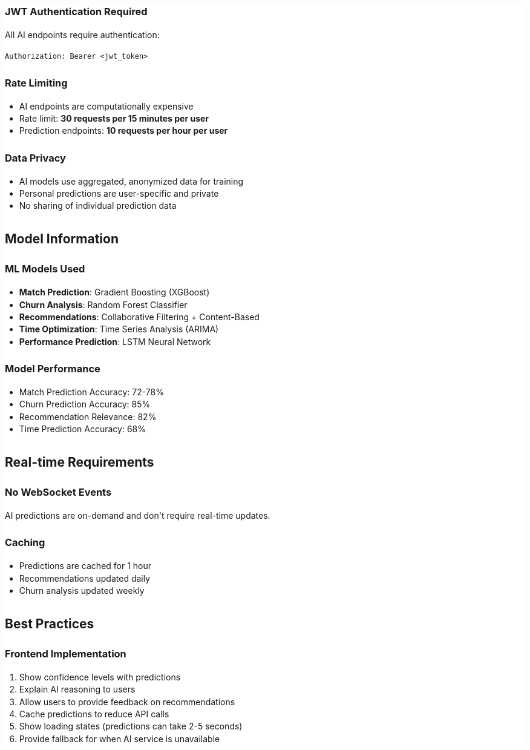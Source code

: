 ### JWT Authentication Required
All AI endpoints require authentication:
```http
Authorization: Bearer <jwt_token>
```

### Rate Limiting
- AI endpoints are computationally expensive
- Rate limit: **30 requests per 15 minutes per user**
- Prediction endpoints: **10 requests per hour per user**

### Data Privacy
- AI models use aggregated, anonymized data for training
- Personal predictions are user-specific and private
- No sharing of individual prediction data

## Model Information

### ML Models Used
- **Match Prediction**: Gradient Boosting (XGBoost)
- **Churn Analysis**: Random Forest Classifier
- **Recommendations**: Collaborative Filtering + Content-Based
- **Time Optimization**: Time Series Analysis (ARIMA)
- **Performance Prediction**: LSTM Neural Network

### Model Performance
- Match Prediction Accuracy: 72-78%
- Churn Prediction Accuracy: 85%
- Recommendation Relevance: 82%
- Time Prediction Accuracy: 68%

## Real-time Requirements

### No WebSocket Events
AI predictions are on-demand and don't require real-time updates.

### Caching
- Predictions are cached for 1 hour
- Recommendations updated daily
- Churn analysis updated weekly

## Best Practices

### Frontend Implementation
1. Show confidence levels with predictions
2. Explain AI reasoning to users
3. Allow users to provide feedback on recommendations
4. Cache predictions to reduce API calls
5. Show loading states (predictions can take 2-5 seconds)
6. Provide fallback for when AI service is unavailable

